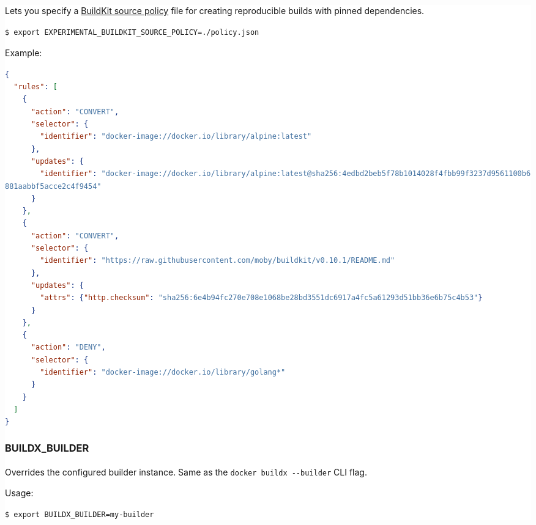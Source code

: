 Lets you specify a
[BuildKit source policy](https://github.com/moby/buildkit/blob/master/docs/build-repro.md#reproducing-the-pinned-dependencies)
file for creating reproducible builds with pinned dependencies.

```console
$ export EXPERIMENTAL_BUILDKIT_SOURCE_POLICY=./policy.json
```

Example:

```json
{
  "rules": [
    {
      "action": "CONVERT",
      "selector": {
        "identifier": "docker-image://docker.io/library/alpine:latest"
      },
      "updates": {
        "identifier": "docker-image://docker.io/library/alpine:latest@sha256:4edbd2beb5f78b1014028f4fbb99f3237d9561100b6881aabbf5acce2c4f9454"
      }
    },
    {
      "action": "CONVERT",
      "selector": {
        "identifier": "https://raw.githubusercontent.com/moby/buildkit/v0.10.1/README.md"
      },
      "updates": {
        "attrs": {"http.checksum": "sha256:6e4b94fc270e708e1068be28bd3551dc6917a4fc5a61293d51bb36e6b75c4b53"}
      }
    },
    {
      "action": "DENY",
      "selector": {
        "identifier": "docker-image://docker.io/library/golang*"
      }
    }
  ]
}
```

### BUILDX_BUILDER

Overrides the configured builder instance. Same as the `docker buildx --builder`
CLI flag.

Usage:

```console
$ export BUILDX_BUILDER=my-builder
```

